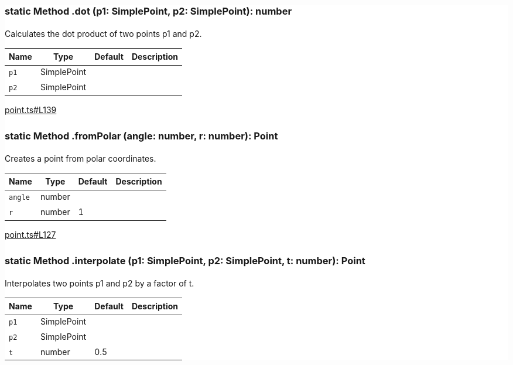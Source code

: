 ### <span class="pill">static</span> <span class="pill">Method</span> .dot <span class="signature">(p1: SimplePoint, p2: SimplePoint): number</span>

Calculates the dot product of two points p1 and p2.

| Name | Type | Default | Description |
| --- | --- | --- | --- |
| `p1` | SimplePoint |  |  |
| `p2` | SimplePoint |  |  |


</div>

<div class="docs-item" markdown="1">

<div><a class="source" target="_blank" href="https://github.com/mathigon/euclid.js/tree/master/src/point.ts#L139">point.ts#L139</a></div>

### <span class="pill">static</span> <span class="pill">Method</span> .fromPolar <span class="signature">(angle: number, r: number): Point</span>

Creates a point from polar coordinates.

| Name | Type | Default | Description |
| --- | --- | --- | --- |
| `angle` | number |  |  |
| `r` | number | 1 |  |


</div>

<div class="docs-item" markdown="1">

<div><a class="source" target="_blank" href="https://github.com/mathigon/euclid.js/tree/master/src/point.ts#L127">point.ts#L127</a></div>

### <span class="pill">static</span> <span class="pill">Method</span> .interpolate <span class="signature">(p1: SimplePoint, p2: SimplePoint, t: number): Point</span>

Interpolates two points p1 and p2 by a factor of t.

| Name | Type | Default | Description |
| --- | --- | --- | --- |
| `p1` | SimplePoint |  |  |
| `p2` | SimplePoint |  |  |
| `t` | number | 0.5 |  |


</div>

